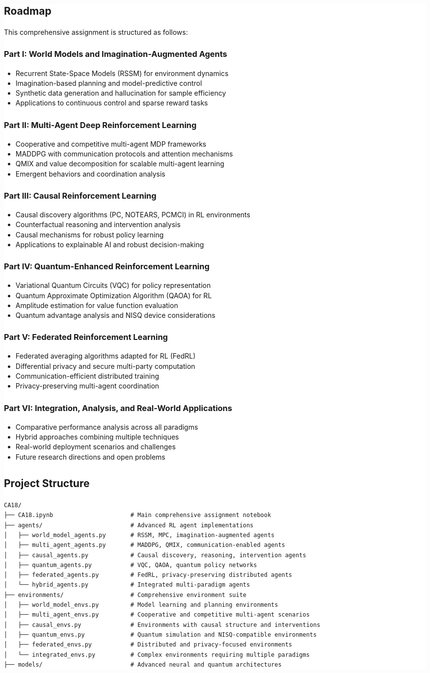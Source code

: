 ## Roadmap

This comprehensive assignment is structured as follows:

### Part I: World Models and Imagination-Augmented Agents
- Recurrent State-Space Models (RSSM) for environment dynamics
- Imagination-based planning and model-predictive control
- Synthetic data generation and hallucination for sample efficiency
- Applications to continuous control and sparse reward tasks

### Part II: Multi-Agent Deep Reinforcement Learning
- Cooperative and competitive multi-agent MDP frameworks
- MADDPG with communication protocols and attention mechanisms
- QMIX and value decomposition for scalable multi-agent learning
- Emergent behaviors and coordination analysis

### Part III: Causal Reinforcement Learning
- Causal discovery algorithms (PC, NOTEARS, PCMCI) in RL environments
- Counterfactual reasoning and intervention analysis
- Causal mechanisms for robust policy learning
- Applications to explainable AI and robust decision-making

### Part IV: Quantum-Enhanced Reinforcement Learning
- Variational Quantum Circuits (VQC) for policy representation
- Quantum Approximate Optimization Algorithm (QAOA) for RL
- Amplitude estimation for value function evaluation
- Quantum advantage analysis and NISQ device considerations

### Part V: Federated Reinforcement Learning
- Federated averaging algorithms adapted for RL (FedRL)
- Differential privacy and secure multi-party computation
- Communication-efficient distributed training
- Privacy-preserving multi-agent coordination

### Part VI: Integration, Analysis, and Real-World Applications
- Comparative performance analysis across all paradigms
- Hybrid approaches combining multiple techniques
- Real-world deployment scenarios and challenges
- Future research directions and open problems

## Project Structure

```
CA18/
├── CA18.ipynb                      # Main comprehensive assignment notebook
├── agents/                         # Advanced RL agent implementations
│   ├── world_model_agents.py       # RSSM, MPC, imagination-augmented agents
│   ├── multi_agent_agents.py       # MADDPG, QMIX, communication-enabled agents
│   ├── causal_agents.py            # Causal discovery, reasoning, intervention agents
│   ├── quantum_agents.py           # VQC, QAOA, quantum policy networks
│   ├── federated_agents.py         # FedRL, privacy-preserving distributed agents
│   └── hybrid_agents.py            # Integrated multi-paradigm agents
├── environments/                   # Comprehensive environment suite
│   ├── world_model_envs.py         # Model learning and planning environments
│   ├── multi_agent_envs.py         # Cooperative and competitive multi-agent scenarios
│   ├── causal_envs.py              # Environments with causal structure and interventions
│   ├── quantum_envs.py             # Quantum simulation and NISQ-compatible environments
│   ├── federated_envs.py           # Distributed and privacy-focused environments
│   └── integrated_envs.py          # Complex environments requiring multiple paradigms
├── models/                         # Advanced neural and quantum architectures
```